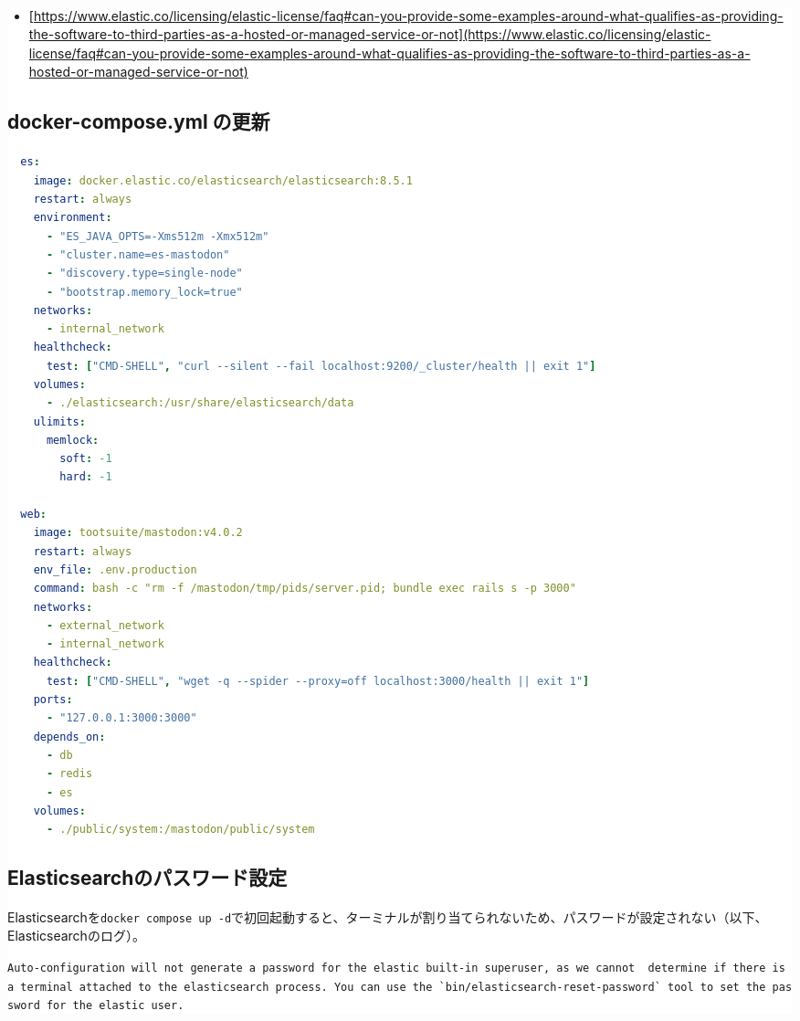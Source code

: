 - [https://www.elastic.co/licensing/elastic-license/faq#can-you-provide-some-examples-around-what-qualifies-as-providing-the-software-to-third-parties-as-a-hosted-or-managed-service-or-not](https://www.elastic.co/licensing/elastic-license/faq#can-you-provide-some-examples-around-what-qualifies-as-providing-the-software-to-third-parties-as-a-hosted-or-managed-service-or-not)

## docker-compose.yml の更新

```yaml
  es:
    image: docker.elastic.co/elasticsearch/elasticsearch:8.5.1
    restart: always
    environment:
      - "ES_JAVA_OPTS=-Xms512m -Xmx512m"
      - "cluster.name=es-mastodon"
      - "discovery.type=single-node"
      - "bootstrap.memory_lock=true"
    networks:
      - internal_network
    healthcheck:
      test: ["CMD-SHELL", "curl --silent --fail localhost:9200/_cluster/health || exit 1"]
    volumes:
      - ./elasticsearch:/usr/share/elasticsearch/data
    ulimits:
      memlock:
        soft: -1
        hard: -1

  web:
    image: tootsuite/mastodon:v4.0.2
    restart: always
    env_file: .env.production
    command: bash -c "rm -f /mastodon/tmp/pids/server.pid; bundle exec rails s -p 3000"
    networks:
      - external_network
      - internal_network
    healthcheck:
      test: ["CMD-SHELL", "wget -q --spider --proxy=off localhost:3000/health || exit 1"]
    ports:
      - "127.0.0.1:3000:3000"
    depends_on:
      - db
      - redis
      - es
    volumes:
      - ./public/system:/mastodon/public/system
```

## Elasticsearchのパスワード設定

Elasticsearchを`docker compose up -d`で初回起動すると、ターミナルが割り当てられないため、パスワードが設定されない（以下、Elasticsearchのログ）。

```plain
Auto-configuration will not generate a password for the elastic built-in superuser, as we cannot  determine if there is a terminal attached to the elasticsearch process. You can use the `bin/elasticsearch-reset-password` tool to set the password for the elastic user.
```
